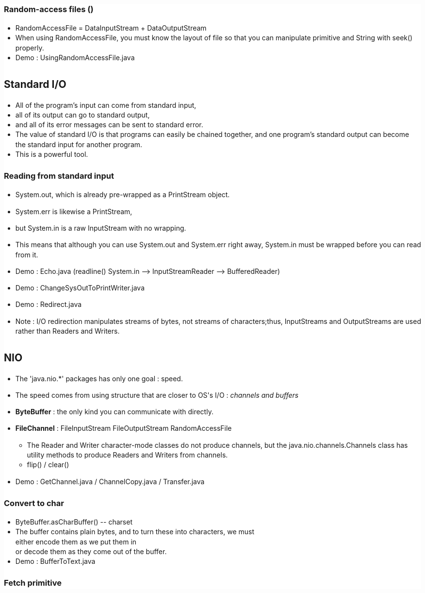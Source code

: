 ### Random-access files ()

- RandomAccessFile = DataInputStream + DataOutputStream
- When using RandomAccessFile, you must know the layout of file 
  so that you can manipulate primitive and String with seek() properly.
- Demo : UsingRandomAccessFile.java


## Standard I/O

- All of the program’s input can come from standard input, 
- all of its output can go to standard output, 
- and all of its error messages can be sent to standard error. 
- The value of standard I/O is that programs can easily be chained together, and one program’s standard output can become the standard input for another program. 
- This is a powerful tool.

### Reading from standard input

- System.out, which is already pre-wrapped as a PrintStream object. 
- System.err is likewise a PrintStream, 
- but System.in is a raw InputStream with no wrapping.
- This means that although you can use System.out and System.err right away,  System.in must be wrapped before you can read from it.

- Demo : Echo.java (readline()  System.in --> InputStreamReader --> BufferedReader)
- Demo : ChangeSysOutToPrintWriter.java
- Demo : Redirect.java

- Note : I/O redirection manipulates streams of bytes, not streams of characters;thus, InputStreams and OutputStreams are used rather than Readers and Writers.

## NIO

- The 'java.nio.*' packages has only one goal : speed.
- The speed comes from using structure that are closer to OS's I/O : _channels and buffers_
- __ByteBuffer__ : the only kind you can communicate with directly.

- __FileChannel__ : FileInputStream FileOutputStream RandomAccessFile
    - The Reader and Writer character-mode classes do not produce channels, but the java.nio.channels.Channels class has utility methods to produce Readers and Writers from channels.
    - flip() / clear()

- Demo : GetChannel.java / ChannelCopy.java / Transfer.java

### Convert to char

- ByteBuffer.asCharBuffer()  -- charset
- The buffer contains plain bytes, and to turn these into characters, we must  
    either encode them as we put them in  
    or decode them as they come out of the buffer.
- Demo : BufferToText.java

### Fetch primitive
